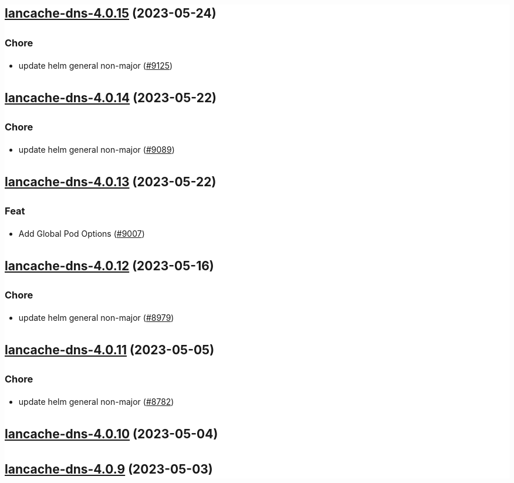 ## [lancache-dns-4.0.15](https://github.com/truecharts/charts/compare/lancache-dns-4.0.14...lancache-dns-4.0.15) (2023-05-24)

### Chore

- update helm general non-major ([#9125](https://github.com/truecharts/charts/issues/9125))

## [lancache-dns-4.0.14](https://github.com/truecharts/charts/compare/lancache-dns-4.0.13...lancache-dns-4.0.14) (2023-05-22)

### Chore

- update helm general non-major ([#9089](https://github.com/truecharts/charts/issues/9089))

## [lancache-dns-4.0.13](https://github.com/truecharts/charts/compare/lancache-dns-4.0.12...lancache-dns-4.0.13) (2023-05-22)

### Feat

- Add Global Pod Options ([#9007](https://github.com/truecharts/charts/issues/9007))

## [lancache-dns-4.0.12](https://github.com/truecharts/charts/compare/lancache-dns-4.0.11...lancache-dns-4.0.12) (2023-05-16)

### Chore

- update helm general non-major ([#8979](https://github.com/truecharts/charts/issues/8979))

## [lancache-dns-4.0.11](https://github.com/truecharts/charts/compare/lancache-dns-4.0.10...lancache-dns-4.0.11) (2023-05-05)

### Chore

- update helm general non-major ([#8782](https://github.com/truecharts/charts/issues/8782))

## [lancache-dns-4.0.10](https://github.com/truecharts/charts/compare/lancache-dns-4.0.9...lancache-dns-4.0.10) (2023-05-04)

## [lancache-dns-4.0.9](https://github.com/truecharts/charts/compare/lancache-dns-4.0.8...lancache-dns-4.0.9) (2023-05-03)
